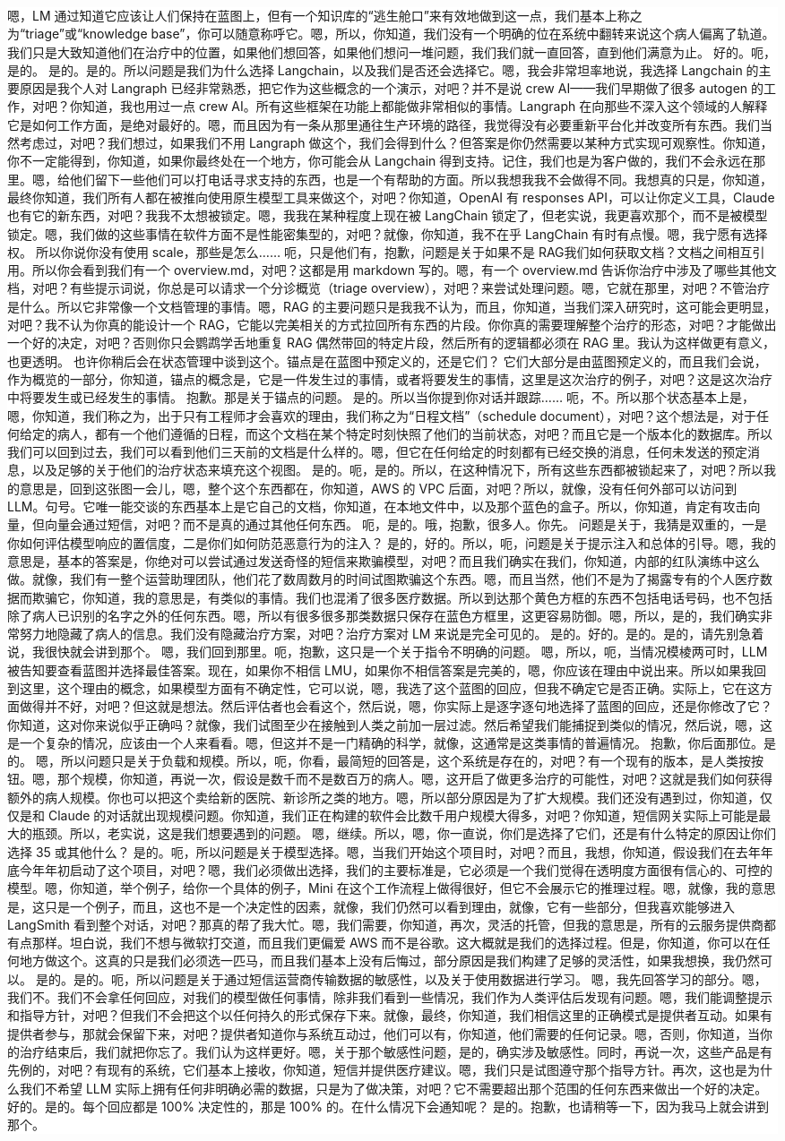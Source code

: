 嗯，LM 通过知道它应该让人们保持在蓝图上，但有一个知识库的“逃生舱口”来有效地做到这一点，我们基本上称之为“triage”或“knowledge base”，你可以随意称呼它。嗯，所以，你知道，我们没有一个明确的位在系统中翻转来说这个病人偏离了轨道。我们只是大致知道他们在治疗中的位置，如果他们想回答，如果他们想问一堆问题，我们我们就一直回答，直到他们满意为止。
好的。呃，是的。
是的。是的。所以问题是我们为什么选择 Langchain，以及我们是否还会选择它。嗯，我会非常坦率地说，我选择 Langchain 的主要原因是我个人对 Langraph 已经非常熟悉，把它作为这些概念的一个演示，对吧？并不是说 crew AI——我们早期做了很多 autogen 的工作，对吧？你知道，我也用过一点 crew AI。所有这些框架在功能上都能做非常相似的事情。Langraph 在向那些不深入这个领域的人解释它是如何工作方面，是绝对最好的。嗯，而且因为有一条从那里通往生产环境的路径，我觉得没有必要重新平台化并改变所有东西。我们当然考虑过，对吧？我们想过，如果我们不用 Langraph 做这个，我们会得到什么？但答案是你仍然需要以某种方式实现可观察性。你知道，你不一定能得到，你知道，如果你最终处在一个地方，你可能会从 Langchain 得到支持。记住，我们也是为客户做的，我们不会永远在那里。嗯，给他们留下一些他们可以打电话寻求支持的东西，也是一个有帮助的方面。所以我想我我不会做得不同。我想真的只是，你知道，最终你知道，我们所有人都在被推向使用原生模型工具来做这个，对吧？你知道，OpenAI 有 responses API，可以让你定义工具，Claude 也有它的新东西，对吧？我我不太想被锁定。嗯，我我在某种程度上现在被 LangChain 锁定了，但老实说，我更喜欢那个，而不是被模型锁定。嗯，我们做的这些事情在软件方面不是性能密集型的，对吧？就像，你知道，我不在乎 LangChain 有时有点慢。嗯，我宁愿有选择权。
所以你说你没有使用 scale，那些是怎么……
呃，只是他们有，抱歉，问题是关于如果不是 RAG我们如何获取文档？文档之间相互引用。所以你会看到我们有一个 overview.md，对吧？这都是用 markdown 写的。嗯，有一个 overview.md 告诉你治疗中涉及了哪些其他文档，对吧？有些提示词说，你总是可以请求一个分诊概览（triage overview），对吧？来尝试处理问题。嗯，它就在那里，对吧？不管治疗是什么。所以它非常像一个文档管理的事情。嗯，RAG 的主要问题只是我我不认为，而且，你知道，当我们深入研究时，这可能会更明显，对吧？我不认为你真的能设计一个 RAG，它能以完美相关的方式拉回所有东西的片段。你你真的需要理解整个治疗的形态，对吧？才能做出一个好的决定，对吧？否则你只会鹦鹉学舌地重复 RAG 偶然带回的特定片段，然后所有的逻辑都必须在 RAG 里。我认为这样做更有意义，也更透明。
也许你稍后会在状态管理中谈到这个。锚点是在蓝图中预定义的，还是它们？
它们大部分是由蓝图预定义的，而且我们会说，作为概览的一部分，你知道，锚点的概念是，它是一件发生过的事情，或者将要发生的事情，这里是这次治疗的例子，对吧？这是这次治疗中将要发生或已经发生的事情。
抱歉。那是关于锚点的问题。
是的。所以当你提到你对话并跟踪……
呃，不。所以那个状态基本上是，嗯，你知道，我们称之为，出于只有工程师才会喜欢的理由，我们称之为“日程文档”（schedule document），对吧？这个想法是，对于任何给定的病人，都有一个他们遵循的日程，而这个文档在某个特定时刻快照了他们的当前状态，对吧？而且它是一个版本化的数据库。所以我们可以回到过去，我们可以看到他们三天前的文档是什么样的。嗯，但它在任何给定的时刻都有已经交换的消息，任何未发送的预定消息，以及足够的关于他们的治疗状态来填充这个视图。
是的。呃，是的。所以，在这种情况下，所有这些东西都被锁起来了，对吧？所以我的意思是，回到这张图一会儿，嗯，整个这个东西都在，你知道，AWS 的 VPC 后面，对吧？所以，就像，没有任何外部可以访问到 LLM。句号。它唯一能交谈的东西基本上是它自己的文档，你知道，在本地文件中，以及那个蓝色的盒子。所以，你知道，肯定有攻击向量，但向量会通过短信，对吧？而不是真的通过其他任何东西。
呃，是的。哦，抱歉，很多人。你先。
问题是关于，我猜是双重的，一是你如何评估模型响应的置信度，二是你们如何防范恶意行为的注入？
是的，好的。所以，呃，问题是关于提示注入和总体的引导。嗯，我的意思是，基本的答案是，你绝对可以尝试通过发送奇怪的短信来欺骗模型，对吧？而且我们确实在我们，你知道，内部的红队演练中这么做。就像，我们有一整个运营助理团队，他们花了数周数月的时间试图欺骗这个东西。嗯，而且当然，他们不是为了揭露专有的个人医疗数据而欺骗它，你知道，我的意思是，有类似的事情。我们也混淆了很多医疗数据。所以到达那个黄色方框的东西不包括电话号码，也不包括除了病人已识别的名字之外的任何东西。嗯，所以有很多很多那类数据只保存在蓝色方框里，这更容易防御。嗯，所以，是的，我们确实非常努力地隐藏了病人的信息。我们没有隐藏治疗方案，对吧？治疗方案对 LM 来说是完全可见的。
是的。好的。是的。是的，请先别急着说，我很快就会讲到那个。
嗯，我们回到那里。呃，抱歉，这只是一个关于指令不明确的问题。
嗯，所以，呃，当情况模棱两可时，LLM 被告知要查看蓝图并选择最佳答案。现在，如果你不相信 LMU，如果你不相信答案是完美的，嗯，你应该在理由中说出来。所以如果我回到这里，这个理由的概念，如果模型方面有不确定性，它可以说，嗯，我选了这个蓝图的回应，但我不确定它是否正确。实际上，它在这方面做得并不好，对吧？但这就是想法。然后评估者也会看这个，然后说，嗯，你实际上是逐字逐句地选择了蓝图的回应，还是你修改了它？你知道，这对你来说似乎正确吗？就像，我们试图至少在接触到人类之前加一层过滤。然后希望我们能捕捉到类似的情况，然后说，嗯，这是一个复杂的情况，应该由一个人来看看。嗯，但这并不是一门精确的科学，就像，这通常是这类事情的普遍情况。
抱歉，你后面那位。是的。
嗯，所以问题只是关于负载和规模。所以，呃，你看，最简短的回答是，这个系统是存在的，对吧？有一个现有的版本，是人类按按钮。嗯，那个规模，你知道，再说一次，假设是数千而不是数百万的病人。嗯，这开启了做更多治疗的可能性，对吧？这就是我们如何获得额外的病人规模。你也可以把这个卖给新的医院、新诊所之类的地方。嗯，所以部分原因是为了扩大规模。我们还没有遇到过，你知道，仅仅是和 Claude 的对话就出现规模问题。你知道，我们正在构建的软件会比数千用户规模大得多，对吧？你知道，短信网关实际上可能是最大的瓶颈。所以，老实说，这是我们想要遇到的问题。
嗯，继续。所以，嗯，你一直说，你们是选择了它们，还是有什么特定的原因让你们选择 35 或其他什么？
是的。呃，所以问题是关于模型选择。嗯，当我们开始这个项目时，对吧？而且，我想，你知道，假设我们在去年年底今年年初启动了这个项目，对吧？嗯，我们必须做出选择，我们的主要标准是，它必须是一个我们觉得在透明度方面很有信心的、可控的模型。嗯，你知道，举个例子，给你一个具体的例子，Mini 在这个工作流程上做得很好，但它不会展示它的推理过程。嗯，就像，我的意思是，这只是一个例子，而且，这也不是一个决定性的因素，就像，我们仍然可以看到理由，就像，它有一些部分，但我喜欢能够进入 LangSmith 看到整个对话，对吧？那真的帮了我大忙。嗯，我们需要，你知道，再次，灵活的托管，但我的意思是，所有的云服务提供商都有点那样。坦白说，我们不想与微软打交道，而且我们更偏爱 AWS 而不是谷歌。这大概就是我们的选择过程。但是，你知道，你可以在任何地方做这个。这真的只是我们必须选一匹马，而且我们基本上没有后悔过，部分原因是我们构建了足够的灵活性，如果我想换，我仍然可以。
是的。是的。呃，所以问题是关于通过短信运营商传输数据的敏感性，以及关于使用数据进行学习。
嗯，我先回答学习的部分。嗯，我们不。我们不会拿任何回应，对我们的模型做任何事情，除非我们看到一些情况，我们作为人类评估后发现有问题。嗯，我们能调整提示和指导方针，对吧？但我们不会把这个以任何持久的形式保存下来。就像，最终，你知道，我们相信这里的正确模式是提供者互动。如果有提供者参与，那就会保留下来，对吧？提供者知道你与系统互动过，他们可以有，你知道，他们需要的任何记录。嗯，否则，你知道，当你的治疗结束后，我们就把你忘了。我们认为这样更好。嗯，关于那个敏感性问题，是的，确实涉及敏感性。同时，再说一次，这些产品是有先例的，对吧？有现有的系统，它们基本上接收，你知道，短信并提供医疗建议。嗯，我们只是试图遵守那个指导方针。再次，这也是为什么我们不希望 LLM 实际上拥有任何非明确必需的数据，只是为了做决策，对吧？它不需要超出那个范围的任何东西来做出一个好的决定。
好的。是的。每个回应都是 100% 决定性的，那是 100% 的。在什么情况下会通知呢？
是的。抱歉，也请稍等一下，因为我马上就会讲到那个。
